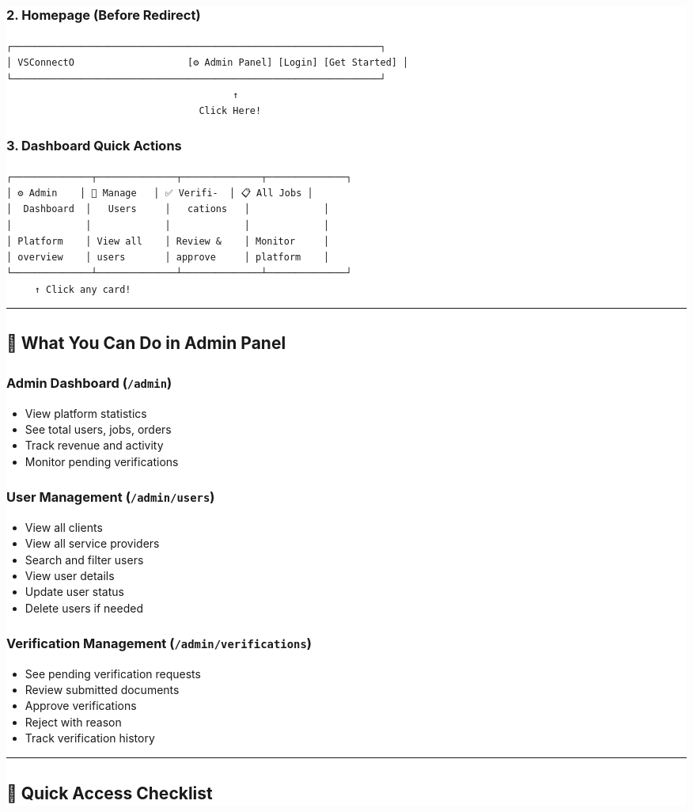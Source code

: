 ### 2. Homepage (Before Redirect)
```
┌─────────────────────────────────────────────────────────────────┐
│ VSConnectO                    [⚙️ Admin Panel] [Login] [Get Started] │
└─────────────────────────────────────────────────────────────────┘
                                        ↑
                                  Click Here!
```

### 3. Dashboard Quick Actions
```
┌──────────────┬──────────────┬──────────────┬──────────────┐
│ ⚙️ Admin    │ 👥 Manage   │ ✅ Verifi-  │ 📋 All Jobs │
│  Dashboard  │   Users     │   cations   │             │
│             │             │             │             │
│ Platform    │ View all    │ Review &    │ Monitor     │
│ overview    │ users       │ approve     │ platform    │
└──────────────┴──────────────┴──────────────┴──────────────┘
     ↑ Click any card!
```

---

## 🎯 What You Can Do in Admin Panel

### Admin Dashboard (`/admin`)
- View platform statistics
- See total users, jobs, orders
- Track revenue and activity
- Monitor pending verifications

### User Management (`/admin/users`)
- View all clients
- View all service providers
- Search and filter users
- View user details
- Update user status
- Delete users if needed

### Verification Management (`/admin/verifications`)
- See pending verification requests
- Review submitted documents
- Approve verifications
- Reject with reason
- Track verification history

---

## 🚀 Quick Access Checklist
